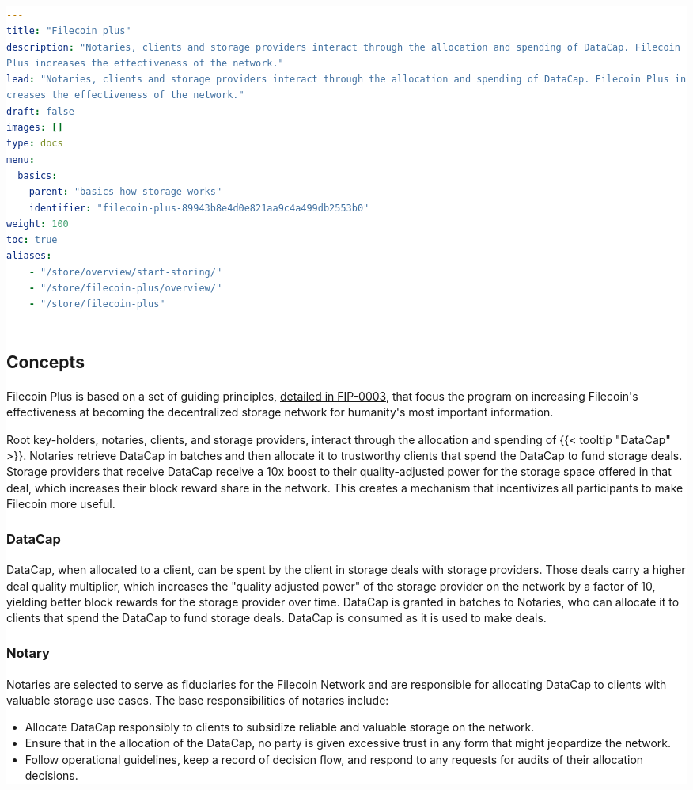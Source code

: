 ```yaml
---
title: "Filecoin plus"
description: "Notaries, clients and storage providers interact through the allocation and spending of DataCap. Filecoin Plus increases the effectiveness of the network."
lead: "Notaries, clients and storage providers interact through the allocation and spending of DataCap. Filecoin Plus increases the effectiveness of the network."
draft: false
images: []
type: docs
menu:
  basics:
    parent: "basics-how-storage-works"
    identifier: "filecoin-plus-89943b8e4d0e821aa9c4a499db2553b0"
weight: 100
toc: true
aliases:
    - "/store/overview/start-storing/"
    - "/store/filecoin-plus/overview/"
    - "/store/filecoin-plus"
---
```


## Concepts

Filecoin Plus is based on a set of guiding principles, [detailed in FIP-0003](https://github.com/filecoin-project/FIPs/blob/master/FIPS/fip-0003.md), that focus the program on increasing Filecoin's effectiveness at becoming the decentralized storage network for humanity's most important information.

Root key-holders, notaries, clients, and storage providers, interact through the allocation and spending of {{< tooltip "DataCap" >}}. Notaries retrieve DataCap in batches and then allocate it to trustworthy clients that spend the DataCap to fund storage deals. Storage providers that receive DataCap receive a 10x boost to their quality-adjusted power for the storage space offered in that deal, which increases their block reward share in the network. This creates a mechanism that incentivizes all participants to make Filecoin more useful.

### DataCap

DataCap, when allocated to a client, can be spent by the client in storage deals with storage providers. Those deals carry a higher deal quality multiplier, which increases the "quality adjusted power" of the storage provider on the network by a factor of 10, yielding better block rewards for the storage provider over time. DataCap is granted in batches to Notaries, who can allocate it to clients that spend the DataCap to fund storage deals. DataCap is consumed as it is used to make deals.

### Notary

Notaries are selected to serve as fiduciaries for the Filecoin Network and are responsible for allocating DataCap to clients with valuable storage use cases. The base responsibilities of notaries include:

- Allocate DataCap responsibly to clients to subsidize reliable and valuable storage on the network.
- Ensure that in the allocation of the DataCap, no party is given excessive trust in any form that might jeopardize the network.
- Follow operational guidelines, keep a record of decision flow, and respond to any requests for audits of their allocation decisions.
